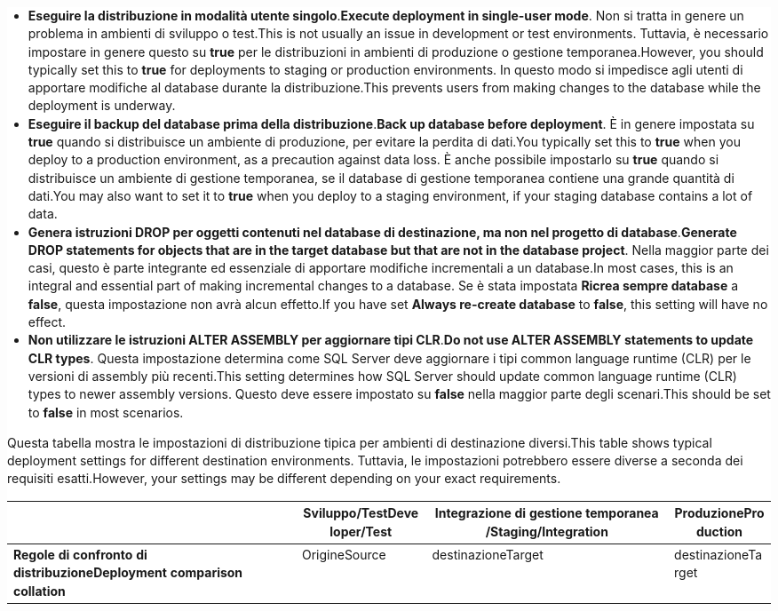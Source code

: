 - <span data-ttu-id="f9062-145">**Eseguire la distribuzione in modalità utente singolo**.</span><span class="sxs-lookup"><span data-stu-id="f9062-145">**Execute deployment in single-user mode**.</span></span> <span data-ttu-id="f9062-146">Non si tratta in genere un problema in ambienti di sviluppo o test.</span><span class="sxs-lookup"><span data-stu-id="f9062-146">This is not usually an issue in development or test environments.</span></span> <span data-ttu-id="f9062-147">Tuttavia, è necessario impostare in genere questo su **true** per le distribuzioni in ambienti di produzione o gestione temporanea.</span><span class="sxs-lookup"><span data-stu-id="f9062-147">However, you should typically set this to **true** for deployments to staging or production environments.</span></span> <span data-ttu-id="f9062-148">In questo modo si impedisce agli utenti di apportare modifiche al database durante la distribuzione.</span><span class="sxs-lookup"><span data-stu-id="f9062-148">This prevents users from making changes to the database while the deployment is underway.</span></span>
- <span data-ttu-id="f9062-149">**Eseguire il backup del database prima della distribuzione**.</span><span class="sxs-lookup"><span data-stu-id="f9062-149">**Back up database before deployment**.</span></span> <span data-ttu-id="f9062-150">È in genere impostata su **true** quando si distribuisce un ambiente di produzione, per evitare la perdita di dati.</span><span class="sxs-lookup"><span data-stu-id="f9062-150">You typically set this to **true** when you deploy to a production environment, as a precaution against data loss.</span></span> <span data-ttu-id="f9062-151">È anche possibile impostarlo su **true** quando si distribuisce un ambiente di gestione temporanea, se il database di gestione temporanea contiene una grande quantità di dati.</span><span class="sxs-lookup"><span data-stu-id="f9062-151">You may also want to set it to **true** when you deploy to a staging environment, if your staging database contains a lot of data.</span></span>
- <span data-ttu-id="f9062-152">**Genera istruzioni DROP per oggetti contenuti nel database di destinazione, ma non nel progetto di database**.</span><span class="sxs-lookup"><span data-stu-id="f9062-152">**Generate DROP statements for objects that are in the target database but that are not in the database project**.</span></span> <span data-ttu-id="f9062-153">Nella maggior parte dei casi, questo è parte integrante ed essenziale di apportare modifiche incrementali a un database.</span><span class="sxs-lookup"><span data-stu-id="f9062-153">In most cases, this is an integral and essential part of making incremental changes to a database.</span></span> <span data-ttu-id="f9062-154">Se è stata impostata **Ricrea sempre database** a **false**, questa impostazione non avrà alcun effetto.</span><span class="sxs-lookup"><span data-stu-id="f9062-154">If you have set **Always re-create database** to **false**, this setting will have no effect.</span></span>
- <span data-ttu-id="f9062-155">**Non utilizzare le istruzioni ALTER ASSEMBLY per aggiornare tipi CLR**.</span><span class="sxs-lookup"><span data-stu-id="f9062-155">**Do not use ALTER ASSEMBLY statements to update CLR types**.</span></span> <span data-ttu-id="f9062-156">Questa impostazione determina come SQL Server deve aggiornare i tipi common language runtime (CLR) per le versioni di assembly più recenti.</span><span class="sxs-lookup"><span data-stu-id="f9062-156">This setting determines how SQL Server should update common language runtime (CLR) types to newer assembly versions.</span></span> <span data-ttu-id="f9062-157">Questo deve essere impostato su **false** nella maggior parte degli scenari.</span><span class="sxs-lookup"><span data-stu-id="f9062-157">This should be set to **false** in most scenarios.</span></span>

<span data-ttu-id="f9062-158">Questa tabella mostra le impostazioni di distribuzione tipica per ambienti di destinazione diversi.</span><span class="sxs-lookup"><span data-stu-id="f9062-158">This table shows typical deployment settings for different destination environments.</span></span> <span data-ttu-id="f9062-159">Tuttavia, le impostazioni potrebbero essere diverse a seconda dei requisiti esatti.</span><span class="sxs-lookup"><span data-stu-id="f9062-159">However, your settings may be different depending on your exact requirements.</span></span>

|  | <span data-ttu-id="f9062-160">Sviluppo/Test</span><span class="sxs-lookup"><span data-stu-id="f9062-160">Developer/Test</span></span> | <span data-ttu-id="f9062-161">Integrazione di gestione temporanea /</span><span class="sxs-lookup"><span data-stu-id="f9062-161">Staging/Integration</span></span> | <span data-ttu-id="f9062-162">Produzione</span><span class="sxs-lookup"><span data-stu-id="f9062-162">Production</span></span> |
| --- | --- | --- | --- |
| <span data-ttu-id="f9062-163">**Regole di confronto di distribuzione**</span><span class="sxs-lookup"><span data-stu-id="f9062-163">**Deployment comparison collation**</span></span> | <span data-ttu-id="f9062-164">Origine</span><span class="sxs-lookup"><span data-stu-id="f9062-164">Source</span></span> | <span data-ttu-id="f9062-165">destinazione</span><span class="sxs-lookup"><span data-stu-id="f9062-165">Target</span></span> | <span data-ttu-id="f9062-166">destinazione</span><span class="sxs-lookup"><span data-stu-id="f9062-166">Target</span></span> |